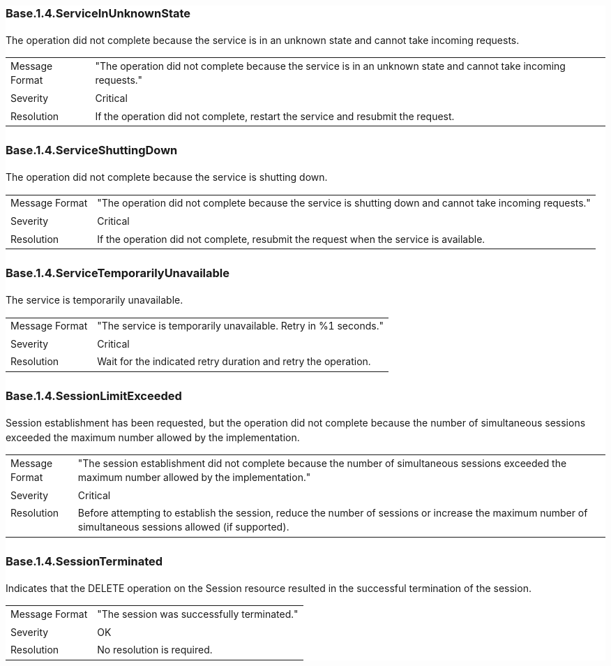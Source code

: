 ### Base.1.4.ServiceInUnknownState
The operation did not complete because the service is in an unknown state and cannot take incoming requests.

| | |
|:---|:---|
|Message Format|"The operation did not complete because the service is in an unknown state and cannot take incoming requests."
|Severity|Critical
|Resolution|If the operation did not complete, restart the service and resubmit the request.

### Base.1.4.ServiceShuttingDown
The operation did not complete because the service is shutting down.

| | |
|:---|:---|
|Message Format|"The operation did not complete because the service is shutting down and cannot take incoming requests."
|Severity|Critical
|Resolution|If the operation did not complete, resubmit the request when the service is available.

### Base.1.4.ServiceTemporarilyUnavailable
The service is temporarily unavailable.

| | |
|:---|:---|
|Message Format|"The service is temporarily unavailable.  Retry in %1 seconds."
|Severity|Critical
|Resolution|Wait for the indicated retry duration and retry the operation.

### Base.1.4.SessionLimitExceeded
Session establishment has been requested, but the operation did not complete because the number of simultaneous sessions exceeded the maximum number allowed by the implementation.

| | |
|:---|:---|
|Message Format|"The session establishment did not complete because the number of simultaneous sessions exceeded the maximum number allowed by the implementation."
|Severity|Critical
|Resolution|Before attempting to establish the session, reduce the number of sessions or increase the maximum number of simultaneous sessions allowed (if supported).

### Base.1.4.SessionTerminated
Indicates that the DELETE operation on the Session resource resulted in the successful termination of the session.

| | |
|:---|:---|
|Message Format|"The session was successfully terminated."
|Severity|OK
|Resolution|No resolution is required.
